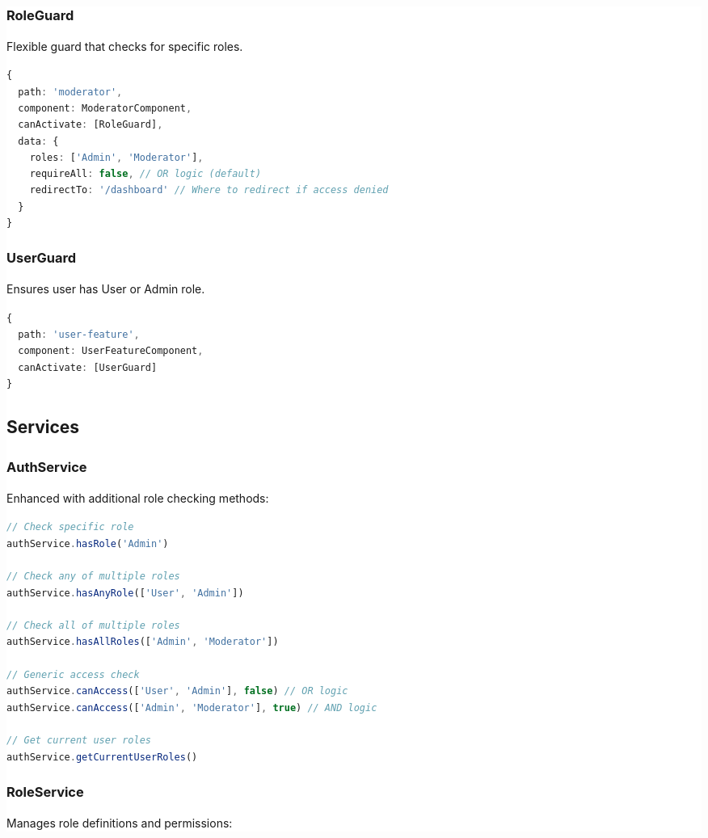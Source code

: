### RoleGuard
Flexible guard that checks for specific roles.

```typescript
{
  path: 'moderator',
  component: ModeratorComponent,
  canActivate: [RoleGuard],
  data: { 
    roles: ['Admin', 'Moderator'],
    requireAll: false, // OR logic (default)
    redirectTo: '/dashboard' // Where to redirect if access denied
  }
}
```

### UserGuard
Ensures user has User or Admin role.

```typescript
{
  path: 'user-feature',
  component: UserFeatureComponent,
  canActivate: [UserGuard]
}
```

## Services

### AuthService
Enhanced with additional role checking methods:

```typescript
// Check specific role
authService.hasRole('Admin')

// Check any of multiple roles
authService.hasAnyRole(['User', 'Admin'])

// Check all of multiple roles
authService.hasAllRoles(['Admin', 'Moderator'])

// Generic access check
authService.canAccess(['User', 'Admin'], false) // OR logic
authService.canAccess(['Admin', 'Moderator'], true) // AND logic

// Get current user roles
authService.getCurrentUserRoles()
```

### RoleService
Manages role definitions and permissions:
